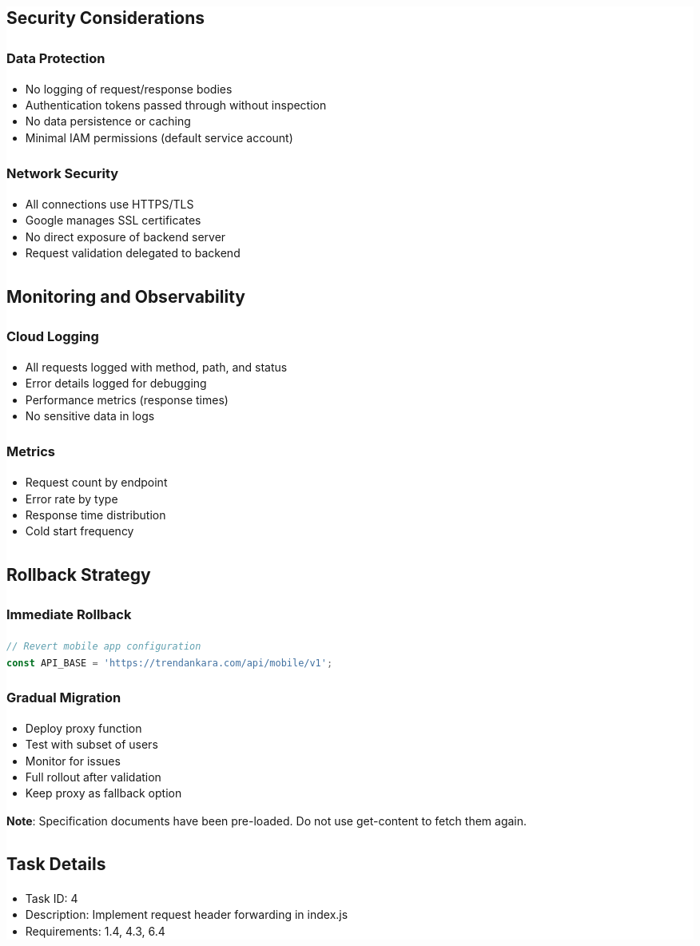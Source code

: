 ## Security Considerations

### Data Protection
- No logging of request/response bodies
- Authentication tokens passed through without inspection
- No data persistence or caching
- Minimal IAM permissions (default service account)

### Network Security
- All connections use HTTPS/TLS
- Google manages SSL certificates
- No direct exposure of backend server
- Request validation delegated to backend

## Monitoring and Observability

### Cloud Logging
- All requests logged with method, path, and status
- Error details logged for debugging
- Performance metrics (response times)
- No sensitive data in logs

### Metrics
- Request count by endpoint
- Error rate by type
- Response time distribution
- Cold start frequency

## Rollback Strategy

### Immediate Rollback
```javascript
// Revert mobile app configuration
const API_BASE = 'https://trendankara.com/api/mobile/v1';
```

### Gradual Migration
- Deploy proxy function
- Test with subset of users
- Monitor for issues
- Full rollout after validation
- Keep proxy as fallback option

**Note**: Specification documents have been pre-loaded. Do not use get-content to fetch them again.

## Task Details
- Task ID: 4
- Description: Implement request header forwarding in index.js
- Requirements: 1.4, 4.3, 6.4
